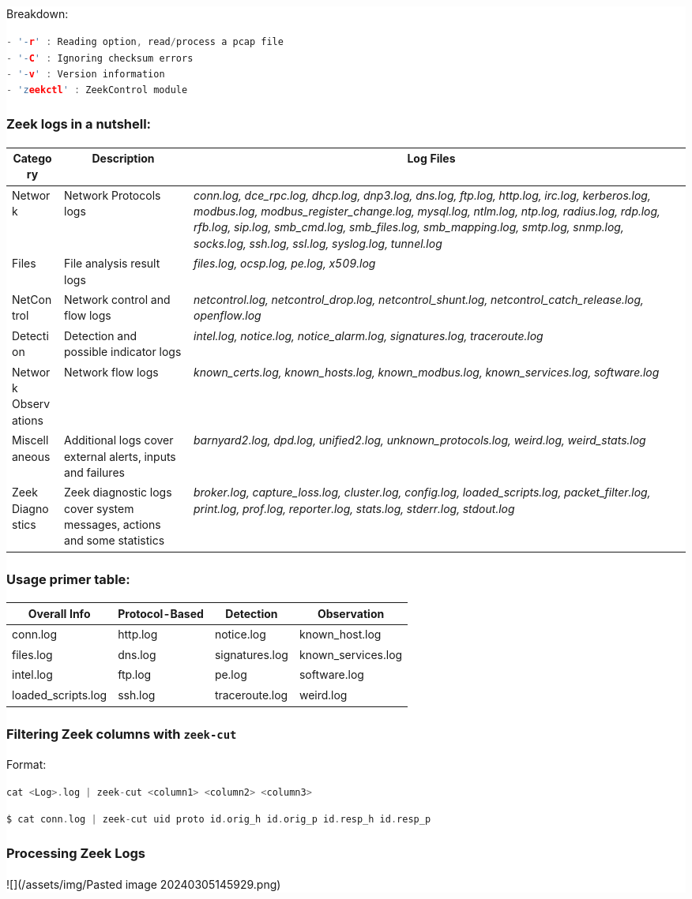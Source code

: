 Breakdown:
```c
- '-r' : Reading option, read/process a pcap file
- '-C' : Ignoring checksum errors
- '-v' : Version information
- 'zeekctl' : ZeekControl module
```

### Zeek logs in a nutshell:

| Category             | Description                                                             | Log Files                                                                                                                                                                                                                                                                                                                         |     |
| -------------------- | ----------------------------------------------------------------------- | --------------------------------------------------------------------------------------------------------------------------------------------------------------------------------------------------------------------------------------------------------------------------------------------------------------------------------- | --- |
| Network              | Network Protocols logs                                                  | _conn.log, dce_rpc.log, dhcp.log, dnp3.log, dns.log, ftp.log, http.log, irc.log, kerberos.log, modbus.log, modbus_register_change.log, mysql.log, ntlm.log, ntp.log, radius.log, rdp.log, rfb.log, sip.log, smb_cmd.log, smb_files.log, smb_mapping.log, smtp.log, snmp.log, socks.log, ssh.log, ssl.log, syslog.log, tunnel.log_ |     |
| Files                | File analysis result logs                                               | _files.log, ocsp.log, pe.log, x509.log_                                                                                                                                                                                                                                                                                           |     |
| NetControl           | Network control and flow logs                                           | _netcontrol.log, netcontrol_drop.log, netcontrol_shunt.log, netcontrol_catch_release.log, openflow.log_                                                                                                                                                                                                                           |     |
| Detection            | Detection and possible indicator logs                                   | _intel.log, notice.log, notice_alarm.log, signatures.log, traceroute.log_                                                                                                                                                                                                                                                         |     |
| Network Observations | Network flow logs                                                       | _known_certs.log, known_hosts.log, known_modbus.log, known_services.log, software.log_                                                                                                                                                                                                                                            |     |
| Miscellaneous        | Additional logs cover external alerts, inputs and failures              | _barnyard2.log, dpd.log, unified2.log, unknown_protocols.log, weird.log, weird_stats.log_                                                                                                                                                                                                                                         |     |
| Zeek Diagnostics     | Zeek diagnostic logs cover system messages, actions and some statistics | _broker.log, capture_loss.log, cluster.log, config.log, loaded_scripts.log, packet_filter.log, print.log, prof.log, reporter.log, stats.log, stderr.log, stdout.log_                                                                                                                                                              |     |


### Usage primer table:

| Overall Info       | Protocol-Based | Detection      | Observation        |
| ------------------ | -------------- | -------------- | ------------------ |
| conn.log           | http.log       | notice.log     | known_host.log     |
| files.log          | dns.log        | signatures.log | known_services.log |
| intel.log          | ftp.log        | pe.log         | software.log       |
| loaded_scripts.log | ssh.log        | traceroute.log | weird.log          |


### Filtering Zeek columns with `zeek-cut`

Format:
```c
cat <Log>.log | zeek-cut <column1> <column2> <column3>
```

```c
$ cat conn.log | zeek-cut uid proto id.orig_h id.orig_p id.resp_h id.resp_p
```


### Processing Zeek Logs

![](/assets/img/Pasted image 20240305145929.png)
